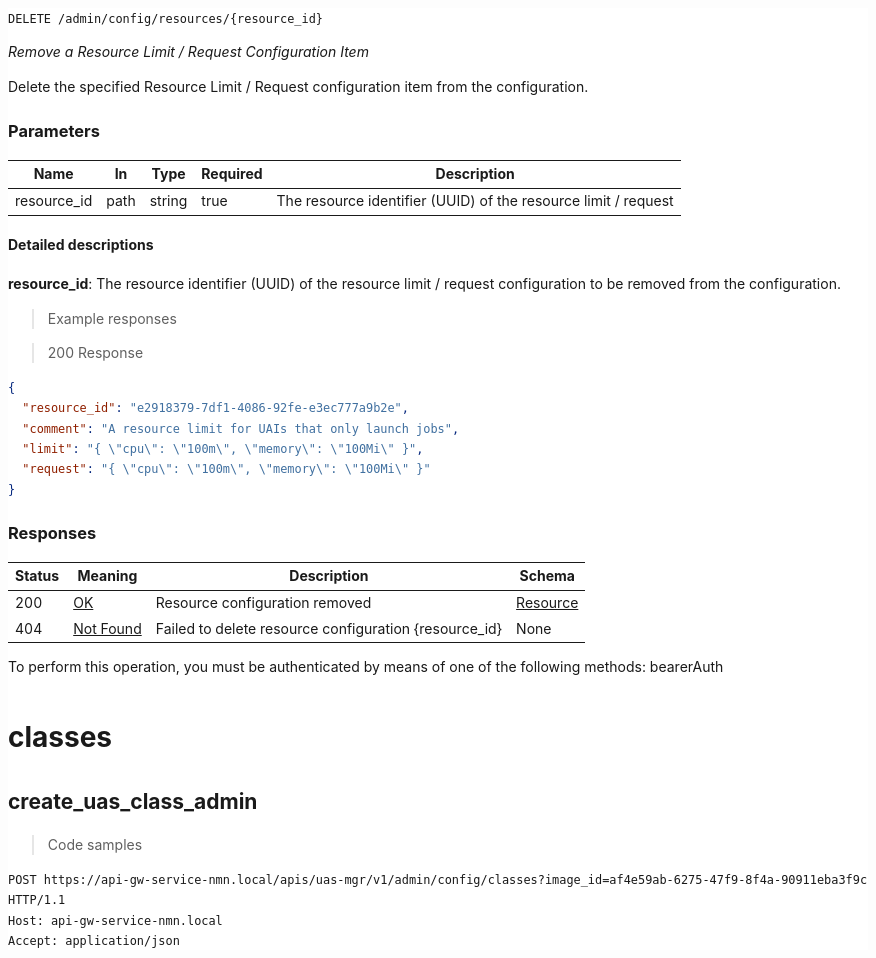 ```go
```

`DELETE /admin/config/resources/{resource_id}`

*Remove a Resource Limit / Request Configuration Item*

Delete the specified Resource Limit / Request configuration item from
the configuration.

<h3 id="delete_uas_resource_admin-parameters">Parameters</h3>

|Name|In|Type|Required|Description|
|---|---|---|---|---|
|resource_id|path|string|true|The resource identifier (UUID) of the resource limit / request|

#### Detailed descriptions

**resource_id**: The resource identifier (UUID) of the resource limit / request
configuration to be removed from the configuration.

> Example responses

> 200 Response

```json
{
  "resource_id": "e2918379-7df1-4086-92fe-e3ec777a9b2e",
  "comment": "A resource limit for UAIs that only launch jobs",
  "limit": "{ \"cpu\": \"100m\", \"memory\": \"100Mi\" }",
  "request": "{ \"cpu\": \"100m\", \"memory\": \"100Mi\" }"
}
```

<h3 id="delete_uas_resource_admin-responses">Responses</h3>

|Status|Meaning|Description|Schema|
|---|---|---|---|
|200|[OK](https://tools.ietf.org/html/rfc7231#section-6.3.1)|Resource configuration removed|[Resource](#schemaresource)|
|404|[Not Found](https://tools.ietf.org/html/rfc7231#section-6.5.4)|Failed to delete resource configuration {resource_id}|None|

<aside class="warning">
To perform this operation, you must be authenticated by means of one of the following methods:
bearerAuth
</aside>

<h1 id="user-access-service-classes">classes</h1>

## create_uas_class_admin

<a id="opIdcreate_uas_class_admin"></a>

> Code samples

```http
POST https://api-gw-service-nmn.local/apis/uas-mgr/v1/admin/config/classes?image_id=af4e59ab-6275-47f9-8f4a-90911eba3f9c HTTP/1.1
Host: api-gw-service-nmn.local
Accept: application/json

```
